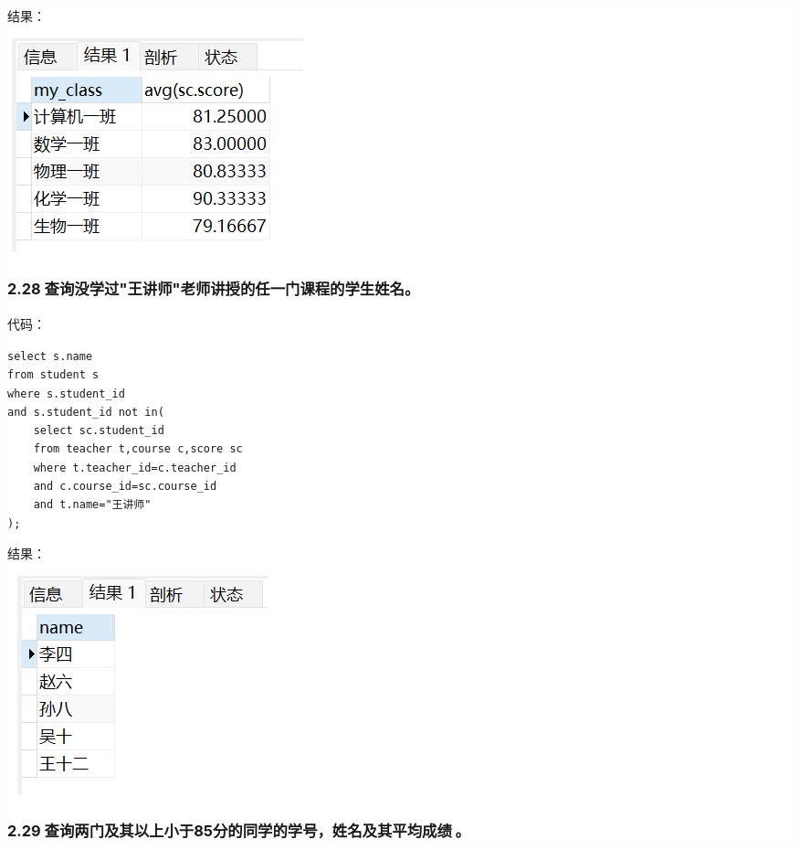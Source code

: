 

结果：

![image-20241014181250608](./assets/image-20241014181250608.png)

### 2.28 查询没学过"王讲师"老师讲授的任一门课程的学生姓名。

代码：

``` mysql
select s.name
from student s
where s.student_id
and s.student_id not in(
	select sc.student_id
	from teacher t,course c,score sc
	where t.teacher_id=c.teacher_id
	and c.course_id=sc.course_id 
	and t.name="王讲师"
);
```



结果：

![image-20241014182440634](./assets/image-20241014182440634.png)



### 2.29 查询两门及其以上小于85分的同学的学号，姓名及其平均成绩 。
